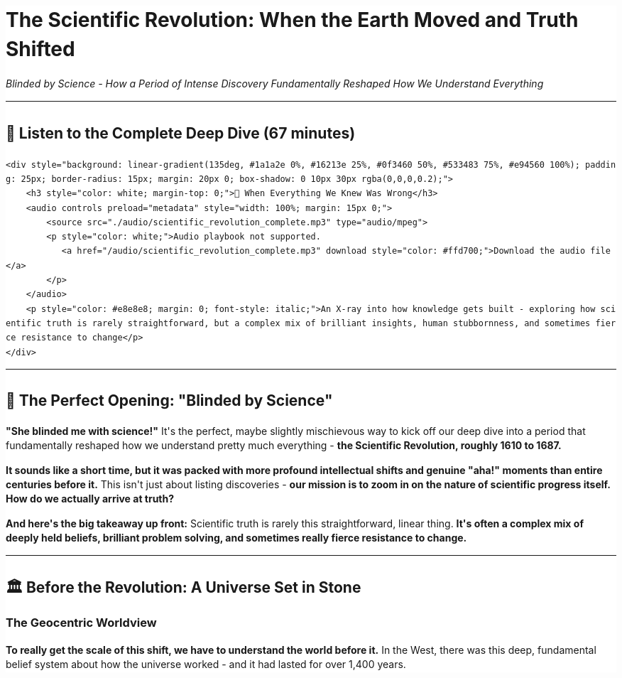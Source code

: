 # The Scientific Revolution: When the Earth Moved and Truth Shifted
*Blinded by Science - How a Period of Intense Discovery Fundamentally Reshaped How We Understand Everything*

---

## 🎵 Listen to the Complete Deep Dive (67 minutes)

```{raw} html
<div style="background: linear-gradient(135deg, #1a1a2e 0%, #16213e 25%, #0f3460 50%, #533483 75%, #e94560 100%); padding: 25px; border-radius: 15px; margin: 20px 0; box-shadow: 0 10px 30px rgba(0,0,0,0.2);">
    <h3 style="color: white; margin-top: 0;">🔬 When Everything We Knew Was Wrong</h3>
    <audio controls preload="metadata" style="width: 100%; margin: 15px 0;">
        <source src="./audio/scientific_revolution_complete.mp3" type="audio/mpeg">
        <p style="color: white;">Audio playbook not supported. 
           <a href="/audio/scientific_revolution_complete.mp3" download style="color: #ffd700;">Download the audio file</a>
        </p>
    </audio>
    <p style="color: #e8e8e8; margin: 0; font-style: italic;">An X-ray into how knowledge gets built - exploring how scientific truth is rarely straightforward, but a complex mix of brilliant insights, human stubbornness, and sometimes fierce resistance to change</p>
</div>
```

---

## 🌟 The Perfect Opening: "Blinded by Science"

**"She blinded me with science!"** It's the perfect, maybe slightly mischievous way to kick off our deep dive into a period that fundamentally reshaped how we understand pretty much everything - **the Scientific Revolution, roughly 1610 to 1687.**

**It sounds like a short time, but it was packed with more profound intellectual shifts and genuine "aha!" moments than entire centuries before it.** This isn't just about listing discoveries - **our mission is to zoom in on the nature of scientific progress itself. How do we actually arrive at truth?**

**And here's the big takeaway up front:** Scientific truth is rarely this straightforward, linear thing. **It's often a complex mix of deeply held beliefs, brilliant problem solving, and sometimes really fierce resistance to change.**

---

## 🏛️ Before the Revolution: A Universe Set in Stone

### The Geocentric Worldview

**To really get the scale of this shift, we have to understand the world before it.** In the West, there was this deep, fundamental belief system about how the universe worked - and it had lasted for over 1,400 years.
